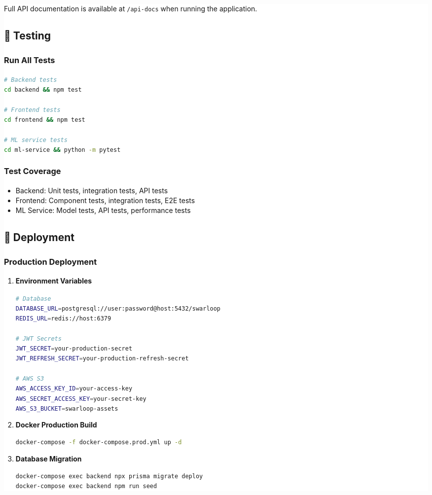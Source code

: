 Full API documentation is available at `/api-docs` when running the application.

## 🧪 Testing

### Run All Tests
```bash
# Backend tests
cd backend && npm test

# Frontend tests
cd frontend && npm test

# ML service tests
cd ml-service && python -m pytest
```

### Test Coverage
- Backend: Unit tests, integration tests, API tests
- Frontend: Component tests, integration tests, E2E tests
- ML Service: Model tests, API tests, performance tests

## 🚀 Deployment

### Production Deployment

1. **Environment Variables**
   ```bash
   # Database
   DATABASE_URL=postgresql://user:password@host:5432/swarloop
   REDIS_URL=redis://host:6379
   
   # JWT Secrets
   JWT_SECRET=your-production-secret
   JWT_REFRESH_SECRET=your-production-refresh-secret
   
   # AWS S3
   AWS_ACCESS_KEY_ID=your-access-key
   AWS_SECRET_ACCESS_KEY=your-secret-key
   AWS_S3_BUCKET=swarloop-assets
   ```

2. **Docker Production Build**
   ```bash
   docker-compose -f docker-compose.prod.yml up -d
   ```

3. **Database Migration**
   ```bash
   docker-compose exec backend npx prisma migrate deploy
   docker-compose exec backend npm run seed
   ```
